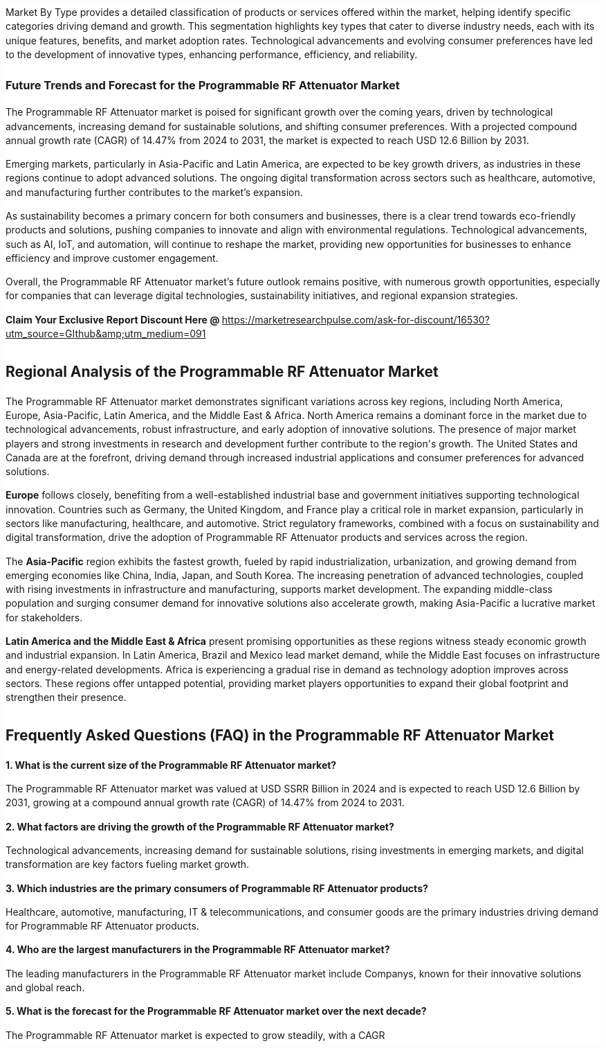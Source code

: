 Market By Type provides a detailed classification of products or services offered within the market, helping identify specific categories driving demand and growth. This segmentation highlights key types that cater to diverse industry needs, each with its unique features, benefits, and market adoption rates. Technological advancements and evolving consumer preferences have led to the development of innovative types, enhancing performance, efficiency, and reliability.</p><h3>Future Trends and Forecast for the Programmable RF Attenuator Market</h3><p>The Programmable RF Attenuator market is poised for significant growth over the coming years, driven by technological advancements, increasing demand for sustainable solutions, and shifting consumer preferences. With a projected compound annual growth rate (CAGR) of 14.47% from 2024 to 2031, the market is expected to reach USD 12.6 Billion by 2031.</p><p>Emerging markets, particularly in Asia-Pacific and Latin America, are expected to be key growth drivers, as industries in these regions continue to adopt advanced solutions. The ongoing digital transformation across sectors such as healthcare, automotive, and manufacturing further contributes to the market&rsquo;s expansion.</p><p>As sustainability becomes a primary concern for both consumers and businesses, there is a clear trend towards eco-friendly products and solutions, pushing companies to innovate and align with environmental regulations. Technological advancements, such as AI, IoT, and automation, will continue to reshape the market, providing new opportunities for businesses to enhance efficiency and improve customer engagement.</p><p>Overall, the Programmable RF Attenuator market&rsquo;s future outlook remains positive, with numerous growth opportunities, especially for companies that can leverage digital technologies, sustainability initiatives, and regional expansion strategies.</p><p><strong>Claim Your Exclusive Report Discount Here @ </strong><a href="https://marketresearchpulse.com/ask-for-discount/16530?utm_source=GIthub&amp;utm_medium=091">https://marketresearchpulse.com/ask-for-discount/16530?utm_source=GIthub&amp;utm_medium=091</a></p><h2><strong>Regional Analysis of the Programmable RF Attenuator Market</strong></h2><p>The Programmable RF Attenuator market demonstrates significant variations across key regions, including North America, Europe, Asia-Pacific, Latin America, and the Middle East &amp; Africa. North America remains a dominant force in the market due to technological advancements, robust infrastructure, and early adoption of innovative solutions. The presence of major market players and strong investments in research and development further contribute to the region's growth. The United States and Canada are at the forefront, driving demand through increased industrial applications and consumer preferences for advanced solutions.</p><p><strong>Europe</strong> follows closely, benefiting from a well-established industrial base and government initiatives supporting technological innovation. Countries such as Germany, the United Kingdom, and France play a critical role in market expansion, particularly in sectors like manufacturing, healthcare, and automotive. Strict regulatory frameworks, combined with a focus on sustainability and digital transformation, drive the adoption of Programmable RF Attenuator products and services across the region.</p><p>The <strong>Asia-Pacific</strong> region exhibits the fastest growth, fueled by rapid industrialization, urbanization, and growing demand from emerging economies like China, India, Japan, and South Korea. The increasing penetration of advanced technologies, coupled with rising investments in infrastructure and manufacturing, supports market development. The expanding middle-class population and surging consumer demand for innovative solutions also accelerate growth, making Asia-Pacific a lucrative market for stakeholders.</p><p><strong>Latin America and the Middle East &amp; Africa</strong> present promising opportunities as these regions witness steady economic growth and industrial expansion. In Latin America, Brazil and Mexico lead market demand, while the Middle East focuses on infrastructure and energy-related developments. Africa is experiencing a gradual rise in demand as technology adoption improves across sectors. These regions offer untapped potential, providing market players opportunities to expand their global footprint and strengthen their presence.</p><h2><strong>Frequently Asked Questions (FAQ) in the Programmable RF Attenuator Market</strong></h2><p><strong>1. What is the current size of the Programmable RF Attenuator market?</strong></p><p>The Programmable RF Attenuator market was valued at USD SSRR Billion in 2024 and is expected to reach USD 12.6 Billion by 2031, growing at a compound annual growth rate (CAGR) of 14.47% from 2024 to 2031.</p><p><strong>2. What factors are driving the growth of the Programmable RF Attenuator market?</strong></p><p>Technological advancements, increasing demand for sustainable solutions, rising investments in emerging markets, and digital transformation are key factors fueling market growth.</p><p><strong>3. Which industries are the primary consumers of Programmable RF Attenuator products?</strong></p><p>Healthcare, automotive, manufacturing, IT &amp; telecommunications, and consumer goods are the primary industries driving demand for Programmable RF Attenuator products.</p><p><strong>4. Who are the largest manufacturers in the Programmable RF Attenuator market?</strong></p><p>The leading manufacturers in the Programmable RF Attenuator market include Companys, known for their innovative solutions and global reach.</p><p><strong>5. What is the forecast for the Programmable RF Attenuator market over the next decade?</strong></p><p>The Programmable RF Attenuator market is expected to grow steadily, with a CAGR